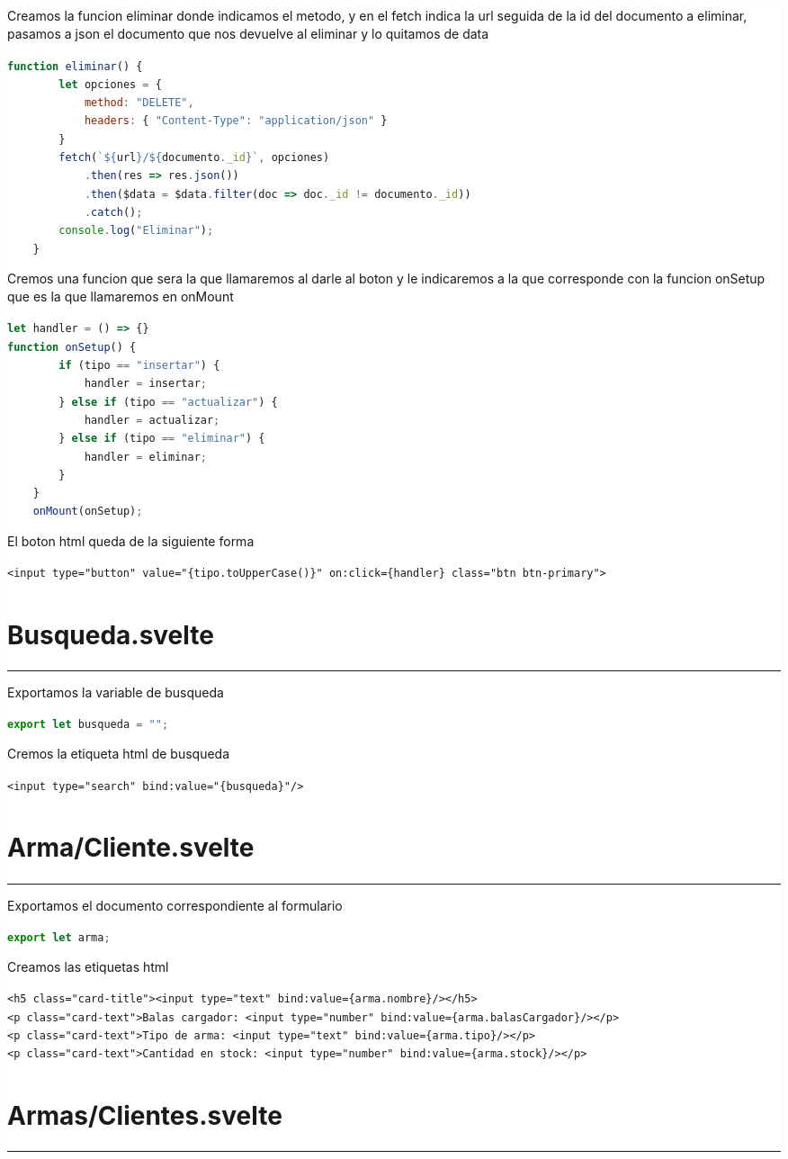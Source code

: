 Creamos la funcion eliminar donde indicamos el metodo, y en el fetch indica la url seguida de la id del documento a eliminar, pasamos a json el documento que nos devuelve al eliminar y lo quitamos de data
```js
function eliminar() {
        let opciones = {
            method: "DELETE",
            headers: { "Content-Type": "application/json" }
        }
        fetch(`${url}/${documento._id}`, opciones)
            .then(res => res.json())
            .then($data = $data.filter(doc => doc._id != documento._id))
            .catch();
        console.log("Eliminar");
    }
```
Cremos una funcion que sera la que llamaremos al darle al boton y le indicaremos a la que corresponde con la funcion onSetup que es la que llamaremos en onMount
```js
let handler = () => {}
function onSetup() {
        if (tipo == "insertar") {
            handler = insertar;
        } else if (tipo == "actualizar") {
            handler = actualizar;
        } else if (tipo == "eliminar") {
            handler = eliminar;
        }
    }
    onMount(onSetup);
```
El boton html queda de la siguiente forma
```sveltehtml
<input type="button" value="{tipo.toUpperCase()}" on:click={handler} class="btn btn-primary">
```
# Busqueda.svelte

---
Exportamos la variable de busqueda
```js
export let busqueda = "";
```
Cremos la etiqueta html de busqueda
```sveltehtml
<input type="search" bind:value="{busqueda}"/>
```
# Arma/Cliente.svelte

---
Exportamos el documento correspondiente al formulario
```js
export let arma;
```
Creamos las etiquetas html
```sveltehtml
<h5 class="card-title"><input type="text" bind:value={arma.nombre}/></h5>
<p class="card-text">Balas cargador: <input type="number" bind:value={arma.balasCargador}/></p>
<p class="card-text">Tipo de arma: <input type="text" bind:value={arma.tipo}/></p>
<p class="card-text">Cantidad en stock: <input type="number" bind:value={arma.stock}/></p>
```
# Armas/Clientes.svelte

---
